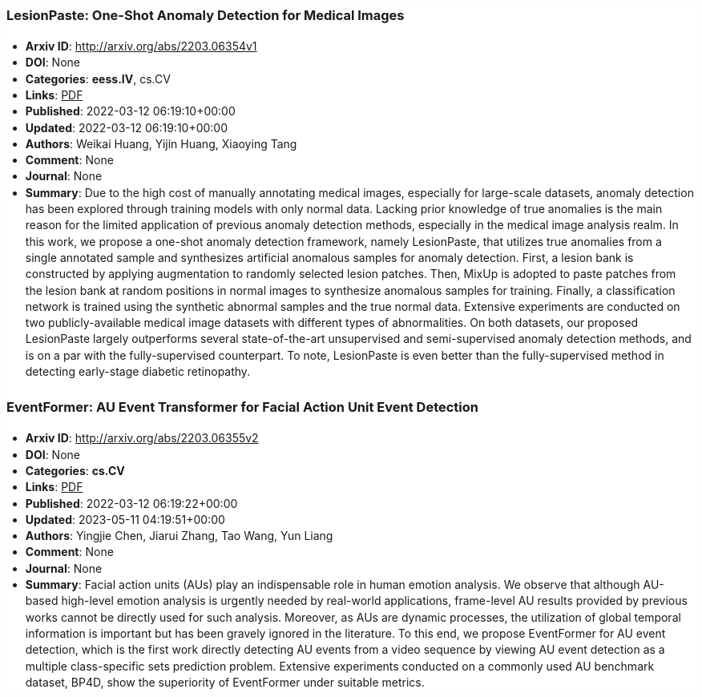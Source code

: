 

### LesionPaste: One-Shot Anomaly Detection for Medical Images
- **Arxiv ID**: http://arxiv.org/abs/2203.06354v1
- **DOI**: None
- **Categories**: **eess.IV**, cs.CV
- **Links**: [PDF](http://arxiv.org/pdf/2203.06354v1)
- **Published**: 2022-03-12 06:19:10+00:00
- **Updated**: 2022-03-12 06:19:10+00:00
- **Authors**: Weikai Huang, Yijin Huang, Xiaoying Tang
- **Comment**: None
- **Journal**: None
- **Summary**: Due to the high cost of manually annotating medical images, especially for large-scale datasets, anomaly detection has been explored through training models with only normal data. Lacking prior knowledge of true anomalies is the main reason for the limited application of previous anomaly detection methods, especially in the medical image analysis realm. In this work, we propose a one-shot anomaly detection framework, namely LesionPaste, that utilizes true anomalies from a single annotated sample and synthesizes artificial anomalous samples for anomaly detection. First, a lesion bank is constructed by applying augmentation to randomly selected lesion patches. Then, MixUp is adopted to paste patches from the lesion bank at random positions in normal images to synthesize anomalous samples for training. Finally, a classification network is trained using the synthetic abnormal samples and the true normal data. Extensive experiments are conducted on two publicly-available medical image datasets with different types of abnormalities. On both datasets, our proposed LesionPaste largely outperforms several state-of-the-art unsupervised and semi-supervised anomaly detection methods, and is on a par with the fully-supervised counterpart. To note, LesionPaste is even better than the fully-supervised method in detecting early-stage diabetic retinopathy.



### EventFormer: AU Event Transformer for Facial Action Unit Event Detection
- **Arxiv ID**: http://arxiv.org/abs/2203.06355v2
- **DOI**: None
- **Categories**: **cs.CV**
- **Links**: [PDF](http://arxiv.org/pdf/2203.06355v2)
- **Published**: 2022-03-12 06:19:22+00:00
- **Updated**: 2023-05-11 04:19:51+00:00
- **Authors**: Yingjie Chen, Jiarui Zhang, Tao Wang, Yun Liang
- **Comment**: None
- **Journal**: None
- **Summary**: Facial action units (AUs) play an indispensable role in human emotion analysis. We observe that although AU-based high-level emotion analysis is urgently needed by real-world applications, frame-level AU results provided by previous works cannot be directly used for such analysis. Moreover, as AUs are dynamic processes, the utilization of global temporal information is important but has been gravely ignored in the literature. To this end, we propose EventFormer for AU event detection, which is the first work directly detecting AU events from a video sequence by viewing AU event detection as a multiple class-specific sets prediction problem. Extensive experiments conducted on a commonly used AU benchmark dataset, BP4D, show the superiority of EventFormer under suitable metrics.


